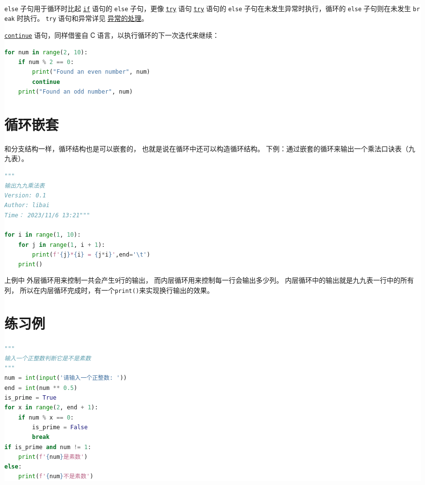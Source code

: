 `else` 子句用于循环时比起 [`if`](https://docs.python.org/zh-cn/3/reference/compound_stmts.html#if) 语句的 `else` 子句，更像 [`try`](https://docs.python.org/zh-cn/3/reference/compound_stmts.html#try) 语句
[`try`](https://docs.python.org/zh-cn/3/reference/compound_stmts.html#try) 语句的 `else` 子句在未发生异常时执行，循环的 `else` 子句则在未发生 `break` 时执行。 
`try` 语句和异常详见 [异常的处理](https://docs.python.org/zh-cn/3/tutorial/errors.html#tut-handling)。

[`continue`](https://docs.python.org/zh-cn/3/reference/simple_stmts.html#continue) 语句，同样借鉴自 C 语言，以执行循环的下一次迭代来继续：
```python
for num in range(2, 10):
    if num % 2 == 0:
        print("Found an even number", num)
        continue
    print("Found an odd number", num)
```

# 循环嵌套
和分支结构一样，循环结构也是可以嵌套的，
也就是说在循环中还可以构造循环结构。
下例：通过嵌套的循环来输出一个乘法口诀表（九九表）。
```python
"""  
输出九九乘法表  
Version: 0.1  
Author: libai  
Time： 2023/11/6 13:21"""  
  
for i in range(1, 10):  
    for j in range(1, i + 1):  
        print(f'{j}*{i} = {j*i}',end='\t')  
    print()
```
上例中
外层循环用来控制一共会产生`9`行的输出，
而内层循环用来控制每一行会输出多少列。
内层循环中的输出就是九九表一行中的所有列，
所以在内层循环完成时，有一个`print()`来实现换行输出的效果。

# 练习例
```python
"""
输入一个正整数判断它是不是素数
"""
num = int(input('请输入一个正整数: '))
end = int(num ** 0.5)
is_prime = True
for x in range(2, end + 1):
    if num % x == 0:
        is_prime = False
        break
if is_prime and num != 1:
    print(f'{num}是素数')
else:
    print(f'{num}不是素数')
```
